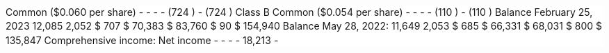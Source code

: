 <td></td>
<td></td>
<td></td>
<td></td>
<td></td>
</tr>
<tr>
<td>Common ($0.060 per share)</td>
<td>-</td>
<td>-</td>
<td>-</td>
<td>-</td>
<td>(724 )</td>
<td>-</td>
<td>(724 )</td>
</tr>
<tr>
<td>Class B Common ($0.054 per share)</td>
<td>-</td>
<td>-</td>
<td>-</td>
<td>-</td>
<td>(110 )</td>
<td>-</td>
<td>(110 )</td>
</tr>
<tr>
<td>Balance February 25, 2023</td>
<td>12,085</td>
<td>2,052</td>
<td>$ 707</td>
<td>$ 70,383</td>
<td>$ 83,760</td>
<td>$ 90</td>
<td>$ 154,940</td>
</tr>
<tr>
<td>Balance May 28, 2022:</td>
<td>11,649</td>
<td>2,053</td>
<td>$ 685</td>
<td>$ 66,331</td>
<td>$ 68,031</td>
<td>$ 800</td>
<td>$ 135,847</td>
</tr>
<tr>
<td>Comprehensive income:</td>
<td></td>
<td></td>
<td></td>
<td></td>
<td></td>
<td></td>
<td></td>
</tr>
<tr>
<td>Net income</td>
<td>-</td>
<td>-</td>
<td>-</td>
<td>-</td>
<td>18,213</td>
<td>-</td>